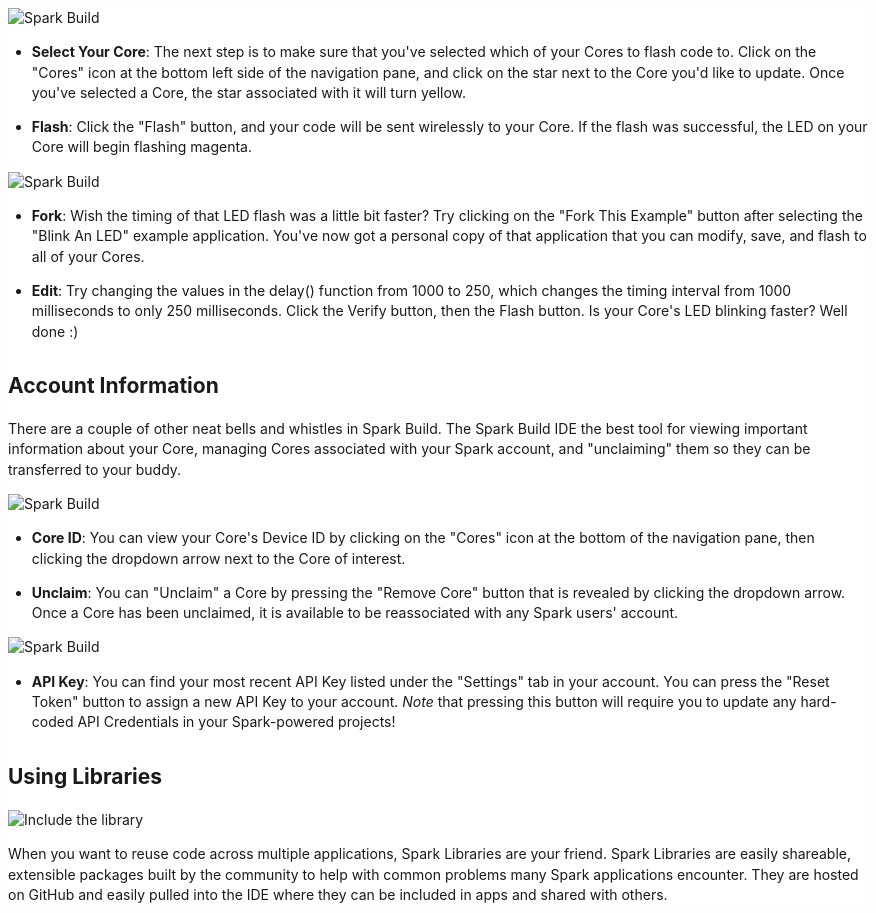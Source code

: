 ![Spark Build]({{assets}}/images/select-a-core.jpg)


- **Select Your Core**: The next step is to make sure that you've selected which of your Cores to flash code to.  Click on the "Cores" icon at the bottom left side of the navigation pane, and click on the star next to the Core you'd like to update.  Once you've selected a Core, the star associated with it will turn yellow.

- **Flash**: Click the "Flash" button, and your code will be sent wirelessly to your Core.  If the flash was successful, the LED on your Core will begin flashing magenta.

![Spark Build]({{assets}}/images/fork-app.jpg)

- **Fork**: Wish the timing of that LED flash was a little bit faster?  Try clicking on the "Fork This Example" button after selecting the "Blink An LED" example application.  You've now got a personal copy of that application that you can modify, save, and flash to all of your Cores.

- **Edit**: Try changing the values in the delay() function from 1000 to 250, which changes the timing interval from 1000 milliseconds to only 250 milliseconds.  Click the Verify button, then the Flash button.  Is your Core's LED blinking faster?  Well done :)


Account Information
---

There are a couple of other neat bells and whistles in Spark Build.  The Spark Build IDE the best tool for viewing important information about your Core, managing Cores associated with your Spark account, and "unclaiming" them so they can be transferred to your buddy.

![Spark Build]({{assets}}/images/device-id.jpg)

- **Core ID**: You can view your Core's Device ID by clicking on the "Cores" icon at the bottom of the navigation pane, then clicking the dropdown arrow next to the Core of interest.  

- **Unclaim**: You can "Unclaim" a Core by pressing the "Remove Core" button that is revealed by clicking the dropdown arrow.  Once a Core has been unclaimed, it is available to be reassociated with any Spark users' account.

![Spark Build]({{assets}}/images/access-token.png)

- **API Key**: You can find your most recent API Key listed under the "Settings" tab in your account.  You can press the "Reset Token" button to assign a new API Key to your account.  *Note* that pressing this button will require you to update any hard-coded API Credentials in your Spark-powered projects!


Using Libraries
---

![Include the library]({{assets}}/images/choose-app-to-include-library.png)

When you want to reuse code across multiple applications, Spark Libraries are your friend.
Spark Libraries are easily shareable, extensible packages built by the community to help with common problems many Spark applications encounter. They are hosted on GitHub and easily pulled into the IDE where they can be included in apps and shared with others.
